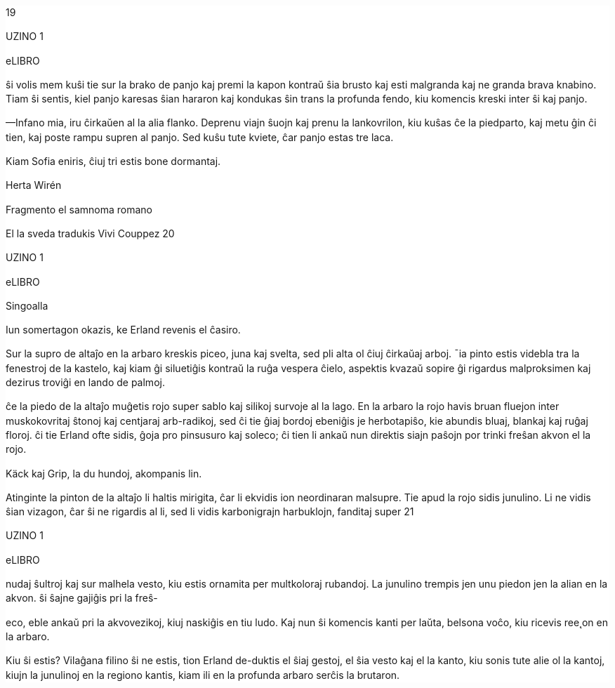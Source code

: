 19

UZINO 1

eLIBRO

ŝi volis mem kuŝi tie sur la brako de panjo kaj premi la kapon kontraŭ ŝia brusto kaj esti malgranda kaj ne granda brava knabino. Tiam ŝi sentis, kiel panjo karesas ŝian hararon kaj kondukas ŝin trans la profunda fendo, kiu komencis kreski inter ŝi kaj panjo. 

—Infano mia, iru ĉirkaŭen al la alia flanko. Deprenu viajn ŝuojn kaj prenu la lankovrilon, kiu kuŝas ĉe la piedparto, kaj metu ĝin ĉi tien, kaj poste rampu supren al panjo. Sed kuŝu tute kviete, ĉar panjo estas tre laca. 

Kiam Sofia eniris, ĉiuj tri estis bone dormantaj. 

Herta Wirén

Fragmento el samnoma romano

El la sveda tradukis Vivi Couppez 20

UZINO 1

eLIBRO

Singoalla

Iun somertagon okazis, ke Erland revenis el ĉasiro. 

Sur la supro de altaĵo en la arbaro kreskis piceo, juna kaj svelta, sed pli alta ol ĉiuj ĉirkaŭaj arboj. ¯ia pinto estis videbla tra la fenestroj de la kastelo, kaj kiam ĝi siluetiĝis kontraŭ la ruĝa vespera ĉielo, aspektis kvazaŭ sopire ĝi rigardus malproksimen kaj dezirus troviĝi en lando de palmoj. 

ĉe la piedo de la altaĵo muĝetis rojo super sablo kaj silikoj survoje al la lago. En la arbaro la rojo havis bruan fluejon inter muskokovritaj ŝtonoj kaj centjaraj arb-radikoj, sed ĉi tie ĝiaj bordoj ebeniĝis je herbotapiŝo, kie abundis bluaj, blankaj kaj ruĝaj floroj. ĉi tie Erland ofte sidis, ĝoja pro pinsusuro kaj soleco; ĉi tien li ankaŭ nun direktis siajn paŝojn por trinki freŝan akvon el la rojo. 

Käck kaj Grip, la du hundoj, akompanis lin. 

Atinginte la pinton de la altaĵo li haltis mirigita, ĉar li ekvidis ion neordinaran malsupre. Tie apud la rojo sidis junulino. Li ne vidis ŝian vizagon, ĉar ŝi ne rigardis al li, sed li vidis karbonigrajn harbuklojn, fanditaj super 21

UZINO 1

eLIBRO

nudaj ŝultroj kaj sur malhela vesto, kiu estis ornamita per multkoloraj rubandoj. La junulino trempis jen unu piedon jen la alian en la akvon. ŝi ŝajne gajiĝis pri la freŝ-

eco, eble ankaŭ pri la akvovezikoj, kiuj naskiĝis en tiu ludo. Kaj nun ŝi komencis kanti per laŭta, belsona voĉo, kiu ricevis ree˛on en la arbaro. 

Kiu ŝi estis? Vilaĝana filino ŝi ne estis, tion Erland de-duktis el ŝiaj gestoj, el ŝia vesto kaj el la kanto, kiu sonis tute alie ol la kantoj, kiujn la junulinoj en la regiono kantis, kiam ili en la profunda arbaro serĉis la brutaron. 
